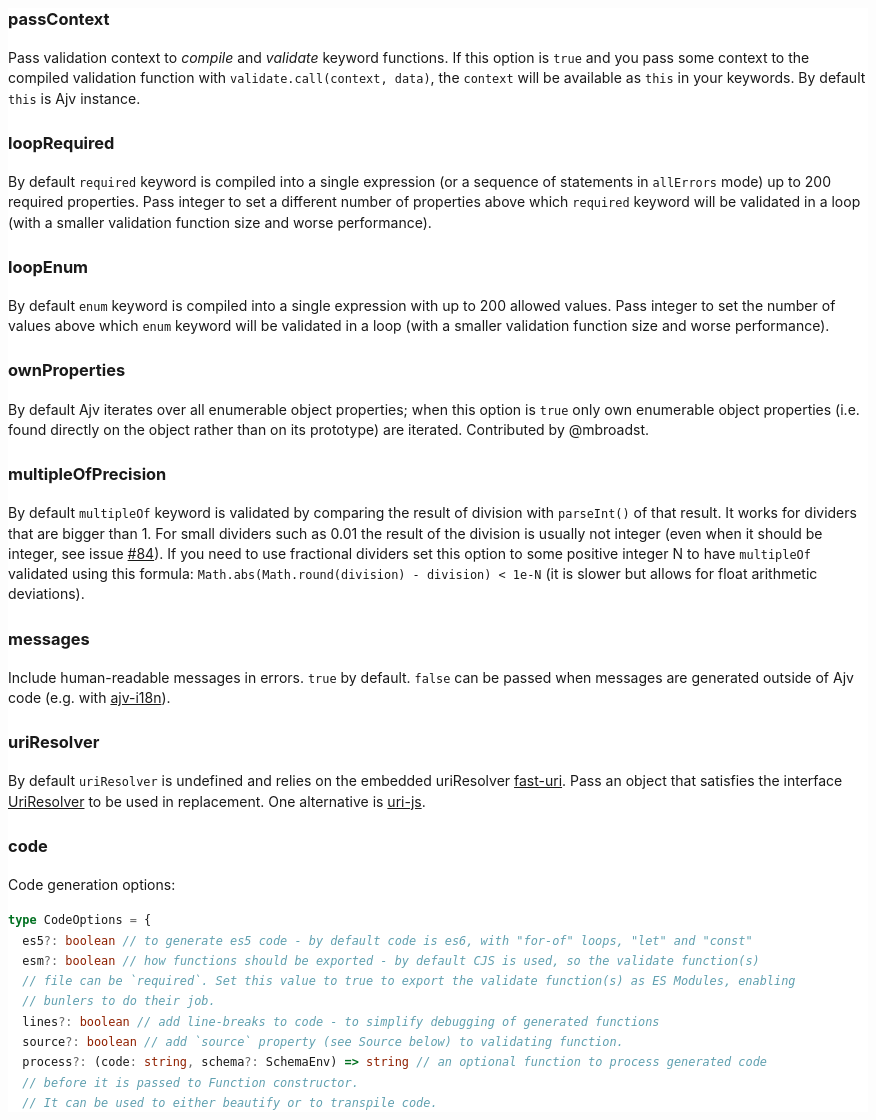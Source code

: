 ### passContext

Pass validation context to _compile_ and _validate_ keyword functions. If this option is `true` and you pass some context to the compiled validation function with `validate.call(context, data)`, the `context` will be available as `this` in your keywords. By default `this` is Ajv instance.

### loopRequired

By default `required` keyword is compiled into a single expression (or a sequence of statements in `allErrors` mode) up to 200 required properties. Pass integer to set a different number of properties above which `required` keyword will be validated in a loop (with a smaller validation function size and worse performance).

### loopEnum <Badge text="v7" />

By default `enum` keyword is compiled into a single expression with up to 200 allowed values. Pass integer to set the number of values above which `enum` keyword will be validated in a loop (with a smaller validation function size and worse performance).

### ownProperties

By default Ajv iterates over all enumerable object properties; when this option is `true` only own enumerable object properties (i.e. found directly on the object rather than on its prototype) are iterated. Contributed by @mbroadst.

### multipleOfPrecision

By default `multipleOf` keyword is validated by comparing the result of division with `parseInt()` of that result. It works for dividers that are bigger than 1. For small dividers such as 0.01 the result of the division is usually not integer (even when it should be integer, see issue [#84](https://github.com/ajv-validator/ajv/issues/84)). If you need to use fractional dividers set this option to some positive integer N to have `multipleOf` validated using this formula: `Math.abs(Math.round(division) - division) < 1e-N` (it is slower but allows for float arithmetic deviations).

### messages

Include human-readable messages in errors. `true` by default. `false` can be passed when messages are generated outside of Ajv code (e.g. with [ajv-i18n](https://github.com/ajv-validator/ajv-i18n)).

### uriResolver

By default `uriResolver` is undefined and relies on the embedded uriResolver [fast-uri](https://github.com/fastify/fast-uri). Pass an object that satisfies the interface [UriResolver](https://github.com/ajv-validator/ajv/blob/master/lib/types/index.ts) to be used in replacement. One alternative is [uri-js](https://github.com/garycourt/uri-js).

### code <Badge text="v7" />

Code generation options:

```typescript
type CodeOptions = {
  es5?: boolean // to generate es5 code - by default code is es6, with "for-of" loops, "let" and "const"
  esm?: boolean // how functions should be exported - by default CJS is used, so the validate function(s) 
  // file can be `required`. Set this value to true to export the validate function(s) as ES Modules, enabling 
  // bunlers to do their job.
  lines?: boolean // add line-breaks to code - to simplify debugging of generated functions
  source?: boolean // add `source` property (see Source below) to validating function.
  process?: (code: string, schema?: SchemaEnv) => string // an optional function to process generated code
  // before it is passed to Function constructor.
  // It can be used to either beautify or to transpile code.
```
